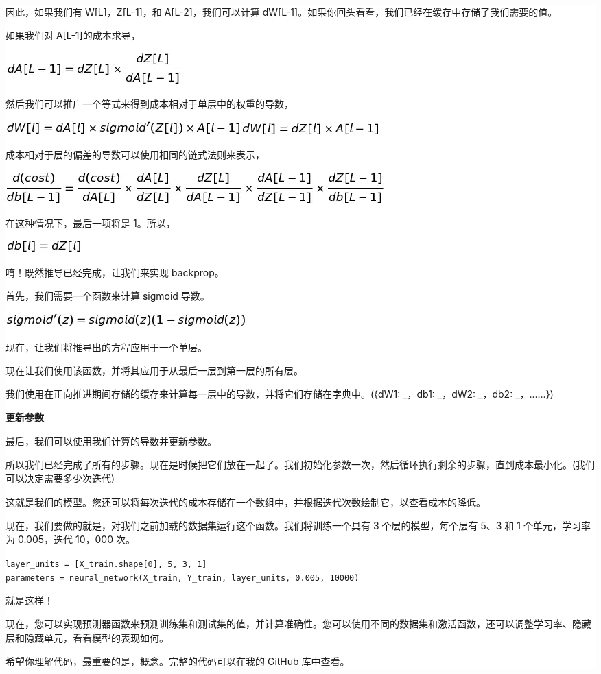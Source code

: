 因此，如果我们有 W[L]，Z[L-1]，和 A[L-2]，我们可以计算 dW[L-1]。如果你回头看看，我们已经在缓存中存储了我们需要的值。

如果我们对 A[L-1]的成本求导，

![](img/9283f5b6d3e94c611d9697a22094766a.png)

然后我们可以推广一个等式来得到成本相对于单层中的权重的导数，

![](img/6a2363ec91d69eb7324bd12b5dc4771b.png)![](img/8b6976253c95f01c4ecc57ccd520c30a.png)

成本相对于层的偏差的导数可以使用相同的链式法则来表示，

![](img/83b05dfdba605603c7f90416bf35ac60.png)

在这种情况下，最后一项将是 1。所以，

![](img/a2ec3324779f3ae22d853d324634c16c.png)

唷！既然推导已经完成，让我们来实现 backprop。

首先，我们需要一个函数来计算 sigmoid 导数。

![](img/31ea46e2248fce94a09d0d551601e0f6.png)

现在，让我们将推导出的方程应用于一个单层。

现在让我们使用该函数，并将其应用于从最后一层到第一层的所有层。

我们使用在正向推进期间存储的缓存来计算每一层中的导数，并将它们存储在字典中。({dW1: _，db1: _，dW2: _，db2: _，……})

**更新参数**

最后，我们可以使用我们计算的导数并更新参数。

所以我们已经完成了所有的步骤。现在是时候把它们放在一起了。我们初始化参数一次，然后循环执行剩余的步骤，直到成本最小化。(我们可以决定需要多少次迭代)

这就是我们的模型。您还可以将每次迭代的成本存储在一个数组中，并根据迭代次数绘制它，以查看成本的降低。

现在，我们要做的就是，对我们之前加载的数据集运行这个函数。我们将训练一个具有 3 个层的模型，每个层有 5、3 和 1 个单元，学习率为 0.005，迭代 10，000 次。

```
layer_units = [X_train.shape[0], 5, 3, 1]
parameters = neural_network(X_train, Y_train, layer_units, 0.005, 10000)
```

就是这样！

现在，您可以实现预测器函数来预测训练集和测试集的值，并计算准确性。您可以使用不同的数据集和激活函数，还可以调整学习率、隐藏层和隐藏单元，看看模型的表现如何。

希望你理解代码，最重要的是，概念。完整的代码可以在[我的 GitHub 库](https://github.com/JayaniH/Neural-Networks/blob/master/NeuralNetwork.py)中查看。